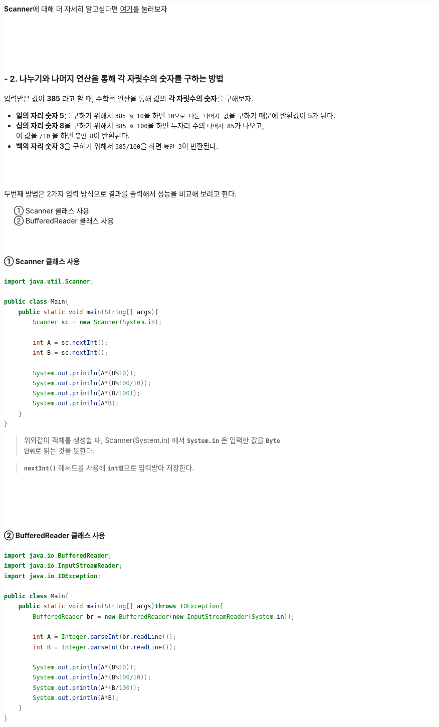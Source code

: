 <div class="box"><b>Scanner</b>에 대해 더 자세히 알고싶다면 <a href="/java/Scanner 클래스/" class="underline"> 여기</a>를 눌러보자</div>

<br><br><br><br>

### - 2. 나누기와 나머지 연산을 통해 각 자릿수의 숫자를 구하는 방법
입력받은 값이 **385** 라고 할 때, 수학적 연산을 통해 값의 **각 자릿수의 숫자**를 구해보자.<br>
- **일의 자리 숫자 5**를 구하기 위해서 `385 % 10`을 하면 `10으로 나눈 나머지 값`을 구하기 때문에 반환값이 5가 된다.<br>
- **십의 자리 숫자 8**을 구하기 위해서 `385 % 100`을 하면 두자리 수의 `나머지 85`가 나오고,<br>
이 값을 `/10` 을 하면 `몫인 8`이 반환된다.<br>
- **백의 자리 숫자 3**을 구하기 위해서 `385/100`을 하면 `몫인 3`이 반환된다.

<br><br><br>
두번째 방법은 2가지 입력 방식으로 결과를 출력해서 성능을 비교해 보려고 한다.


  &nbsp;&nbsp;&nbsp;&nbsp; ① Scanner 클래스 사용<br>
  &nbsp;&nbsp;&nbsp;&nbsp; ② BufferedReader 클래스 사용
<br><br><br>

#### ① Scanner 클래스 사용
```java
import java.util.Scanner;

public class Main{
    public static void main(String[] args){
        Scanner sc = new Scanner(System.in);
        
        int A = sc.nextInt();
        int B = sc.nextInt();
        
        System.out.println(A*(B%10));
        System.out.println(A*(B%100/10));
        System.out.println(A*(B/100));
        System.out.println(A*B);
    }
}
```
> 위와같이 객체를 생성할 때, Scanner(System.in) 에서 <code><b>System.in</b></code> 은 입력한 값을 <code><b>Byte 단위</b></code>로 읽는 것을 뜻한다.

> <code><b>nextInt()</b></code> 메서드를 사용해 <code><b>int형</b></code>으로 입력받아 저장한다.

<br><br><br><br>

#### ② BufferedReader 클래스 사용

```java
import java.io.BufferedReader;
import java.io.InputStreamReader;
import java.io.IOException;

public class Main{
    public static void main(String[] args)throws IOException{
        BufferedReader br = new BufferedReader(new InputStreamReader(System.in));
        
        int A = Integer.parseInt(br.readLine());
        int B = Integer.parseInt(br.readLine());
        
        System.out.println(A*(B%10));
        System.out.println(A*(B%100/10));
        System.out.println(A*(B/100));
        System.out.println(A*B);
    }
}
```
>  